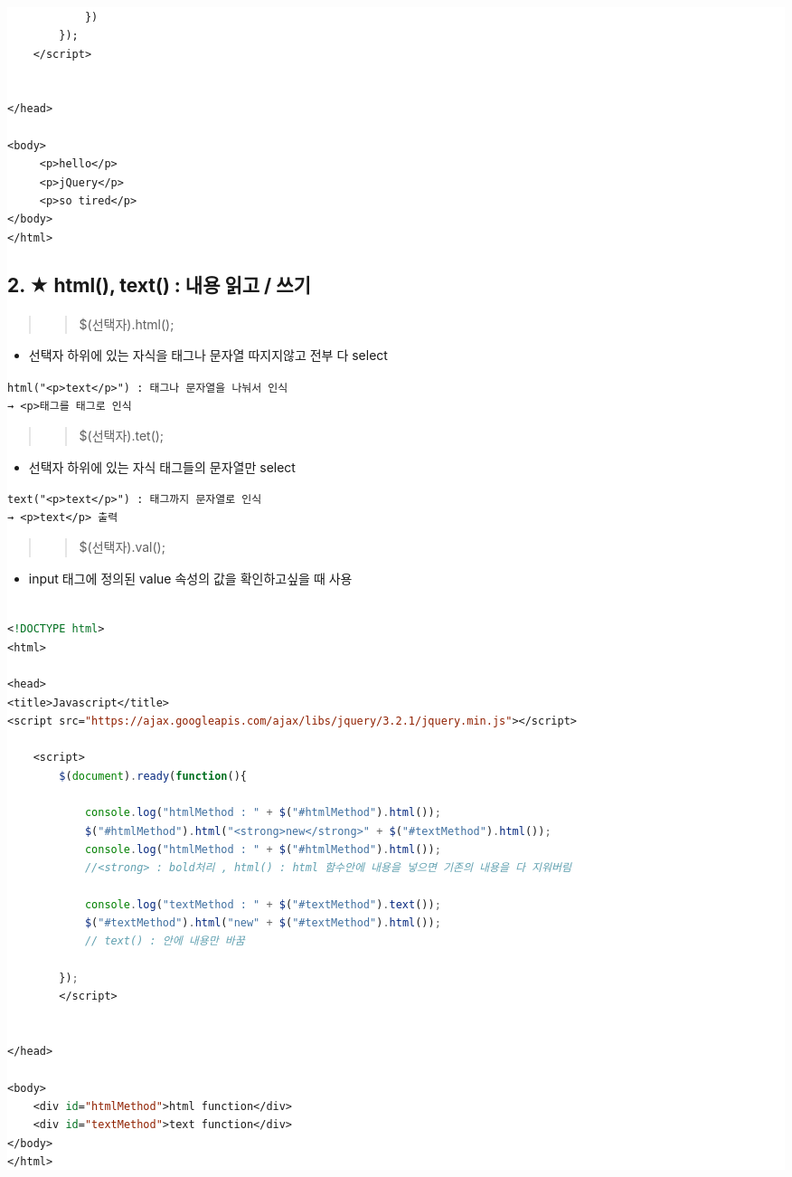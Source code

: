 ```jsp
			})
		});
	</script>
	
	
</head>

<body>
     <p>hello</p>
     <p>jQuery</p>
     <p>so tired</p>
</body>
</html>
```

## 2. ★ html(), text() : 내용 읽고 / 쓰기 
>> $(선택자).html();
- 선택자 하위에 있는 자식을 태그나 문자열 따지지않고 전부 다 select
```jsp
html("<p>text</p>") : 태그나 문자열을 나눠서 인식 
→ <p>태그를 태그로 인식 
```

>>$(선택자).tet();
- 선택자 하위에 있는 자식 태그들의 문자열만 select
```jsp
text("<p>text</p>") : 태그까지 문자열로 인식 
→ <p>text</p> 출력 
```

>> $(선택자).val();
- input 태그에 정의된 value 속성의 값을 확인하고싶을 때  사용 
```jsp

<!DOCTYPE html>
<html>

<head>
<title>Javascript</title>
<script src="https://ajax.googleapis.com/ajax/libs/jquery/3.2.1/jquery.min.js"></script>
												
	<script>
		$(document).ready(function(){
			
			console.log("htmlMethod : " + $("#htmlMethod").html());
			$("#htmlMethod").html("<strong>new</strong>" + $("#textMethod").html());
			console.log("htmlMethod : " + $("#htmlMethod").html());
			//<strong> : bold처리 , html() : html 함수안에 내용을 넣으면 기존의 내용을 다 지워버림
			
			console.log("textMethod : " + $("#textMethod").text());
			$("#textMethod").html("new" + $("#textMethod").html());
			// text() : 안에 내용만 바꿈 
			
		});
		</script>


</head>

<body>
	<div id="htmlMethod">html function</div> 
	<div id="textMethod">text function</div>  
</body>
</html>
```